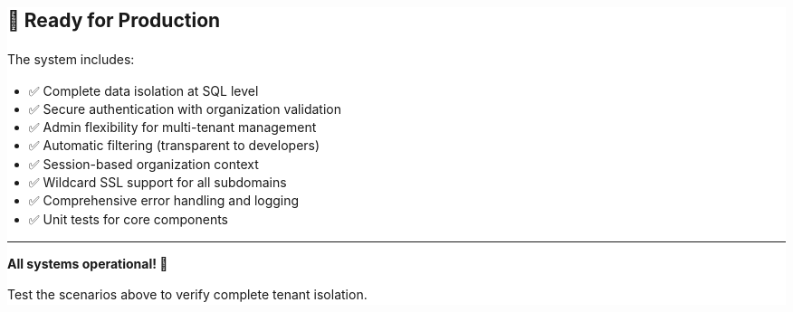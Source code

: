 ## 🚀 Ready for Production

The system includes:
- ✅ Complete data isolation at SQL level
- ✅ Secure authentication with organization validation
- ✅ Admin flexibility for multi-tenant management
- ✅ Automatic filtering (transparent to developers)
- ✅ Session-based organization context
- ✅ Wildcard SSL support for all subdomains
- ✅ Comprehensive error handling and logging
- ✅ Unit tests for core components

---

**All systems operational! 🎉**

Test the scenarios above to verify complete tenant isolation.